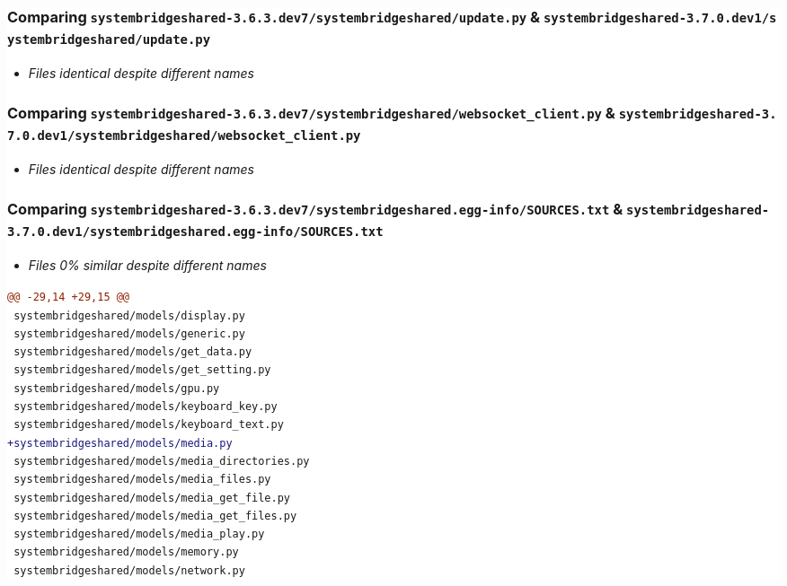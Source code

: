 ### Comparing `systembridgeshared-3.6.3.dev7/systembridgeshared/update.py` & `systembridgeshared-3.7.0.dev1/systembridgeshared/update.py`

 * *Files identical despite different names*

### Comparing `systembridgeshared-3.6.3.dev7/systembridgeshared/websocket_client.py` & `systembridgeshared-3.7.0.dev1/systembridgeshared/websocket_client.py`

 * *Files identical despite different names*

### Comparing `systembridgeshared-3.6.3.dev7/systembridgeshared.egg-info/SOURCES.txt` & `systembridgeshared-3.7.0.dev1/systembridgeshared.egg-info/SOURCES.txt`

 * *Files 0% similar despite different names*

```diff
@@ -29,14 +29,15 @@
 systembridgeshared/models/display.py
 systembridgeshared/models/generic.py
 systembridgeshared/models/get_data.py
 systembridgeshared/models/get_setting.py
 systembridgeshared/models/gpu.py
 systembridgeshared/models/keyboard_key.py
 systembridgeshared/models/keyboard_text.py
+systembridgeshared/models/media.py
 systembridgeshared/models/media_directories.py
 systembridgeshared/models/media_files.py
 systembridgeshared/models/media_get_file.py
 systembridgeshared/models/media_get_files.py
 systembridgeshared/models/media_play.py
 systembridgeshared/models/memory.py
 systembridgeshared/models/network.py
```

